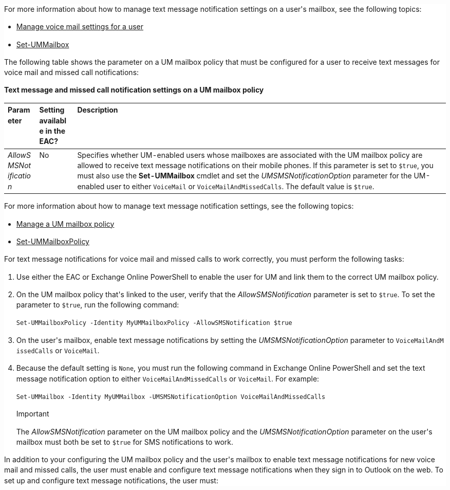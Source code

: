 For more information about how to manage text message notification settings on a user's mailbox, see the following topics:

- [Manage voice mail settings for a user](../../voice-mail-unified-messaging/set-up-voice-mail/manage-voice-mail-settings.md)

- [Set-UMMailbox](https://technet.microsoft.com/library/dd7b429d-53a8-46dd-b16b-3a8ca8424bbc.aspx)

The following table shows the parameter on a UM mailbox policy that must be configured for a user to receive text messages for voice mail and missed call notifications:

**Text message and missed call notification settings on a UM mailbox policy**

|**Parameter**|**Setting available in the EAC?**|**Description**|
|:-----|:-----|:-----|
|_AllowSMSNotification_|No|Specifies whether UM-enabled users whose mailboxes are associated with the UM mailbox policy are allowed to receive text message notifications on their mobile phones. If this parameter is set to `$true`, you must also use the **Set-UMMailbox** cmdlet and set the _UMSMSNotificationOption_ parameter for the UM-enabled user to either `VoiceMail` or `VoiceMailAndMissedCalls`. The default value is `$true`.|

For more information about how to manage text message notification settings, see the following topics:

- [Manage a UM mailbox policy](../../voice-mail-unified-messaging/set-up-voice-mail/manage-um-mailbox-policy.md)

- [Set-UMMailboxPolicy](https://technet.microsoft.com/library/df67ae65-cfae-4f52-9d12-19f863808705.aspx)

For text message notifications for voice mail and missed calls to work correctly, you must perform the following tasks:

1. Use either the EAC or Exchange Online PowerShell to enable the user for UM and link them to the correct UM mailbox policy.

2. On the UM mailbox policy that's linked to the user, verify that the _AllowSMSNotification_ parameter is set to `$true`. To set the parameter to `$true`, run the following command:

    ```
    Set-UMMailboxPolicy -Identity MyUMMailboxPolicy -AllowSMSNotification $true
    ```

3. On the user's mailbox, enable text message notifications by setting the _UMSMSNotificationOption_ parameter to `VoiceMailAndMissedCalls` or `VoiceMail`.

4. Because the default setting is `None`, you must run the following command in Exchange Online PowerShell and set the text message notification option to either `VoiceMailAndMissedCalls` or `VoiceMail`. For example:

    ```
    Set-UMMailbox -Identity MyUMMailbox -UMSMSNotificationOption VoiceMailAndMissedCalls
    ```

    > [!IMPORTANT]
    > The _AllowSMSNotification_ parameter on the UM mailbox policy and the _UMSMSNotificationOption_ parameter on the user's mailbox must both be set to `$true` for SMS notifications to work.

In addition to your configuring the UM mailbox policy and the user's mailbox to enable text message notifications for new voice mail and missed calls, the user must enable and configure text message notifications when they sign in to Outlook on the web. To set up and configure text message notifications, the user must:
